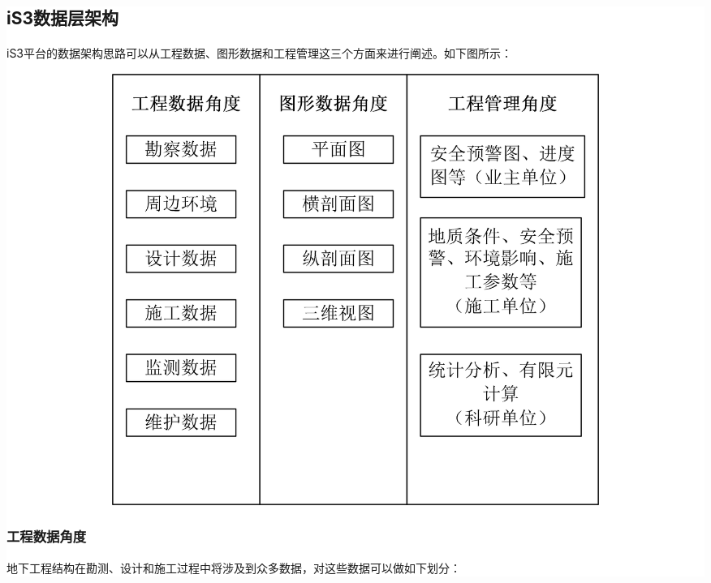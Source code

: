 

## iS3数据层架构

iS3平台的数据架构思路可以从工程数据、图形数据和工程管理这三个方面来进行阐述。如下图所示：

<div style= text-align:center>
<img src= "./img/平台架构思路.png"  style='width:600px'; 'left: 50%'/>
</div>


### 工程数据角度

地下工程结构在勘测、设计和施工过程中将涉及到众多数据，对这些数据可以做如下划分：
